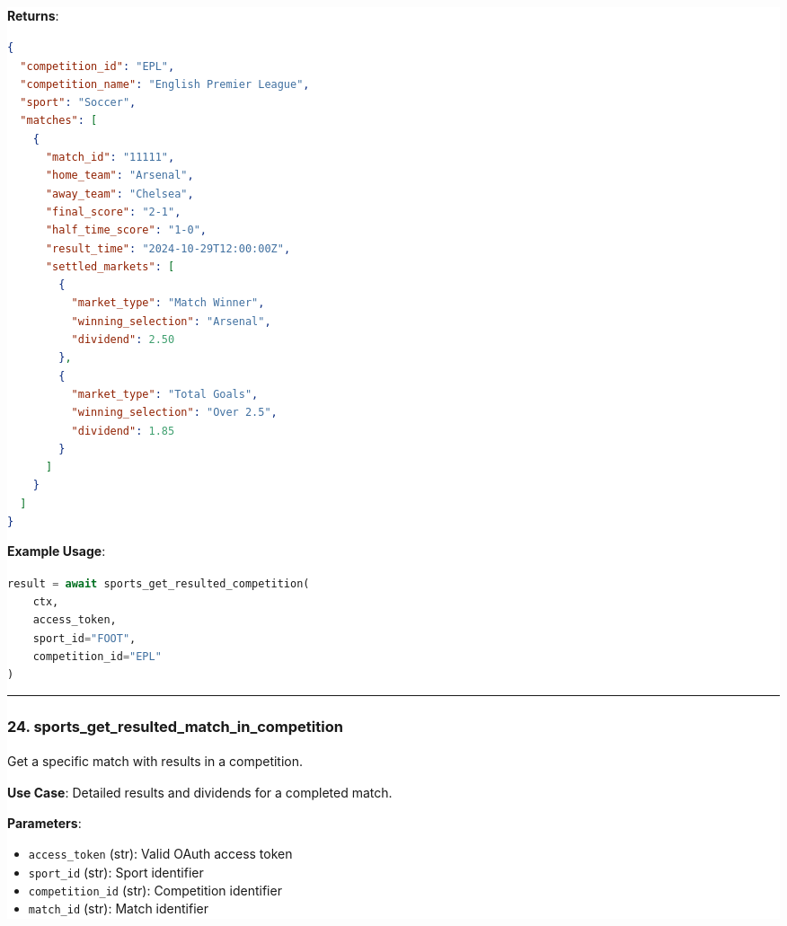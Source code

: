 **Returns**:
```json
{
  "competition_id": "EPL",
  "competition_name": "English Premier League",
  "sport": "Soccer",
  "matches": [
    {
      "match_id": "11111",
      "home_team": "Arsenal",
      "away_team": "Chelsea",
      "final_score": "2-1",
      "half_time_score": "1-0",
      "result_time": "2024-10-29T12:00:00Z",
      "settled_markets": [
        {
          "market_type": "Match Winner",
          "winning_selection": "Arsenal",
          "dividend": 2.50
        },
        {
          "market_type": "Total Goals",
          "winning_selection": "Over 2.5",
          "dividend": 1.85
        }
      ]
    }
  ]
}
```

**Example Usage**:
```python
result = await sports_get_resulted_competition(
    ctx,
    access_token,
    sport_id="FOOT",
    competition_id="EPL"
)
```

---

### 24. sports_get_resulted_match_in_competition

Get a specific match with results in a competition.

**Use Case**: Detailed results and dividends for a completed match.

**Parameters**:
- `access_token` (str): Valid OAuth access token
- `sport_id` (str): Sport identifier
- `competition_id` (str): Competition identifier
- `match_id` (str): Match identifier
